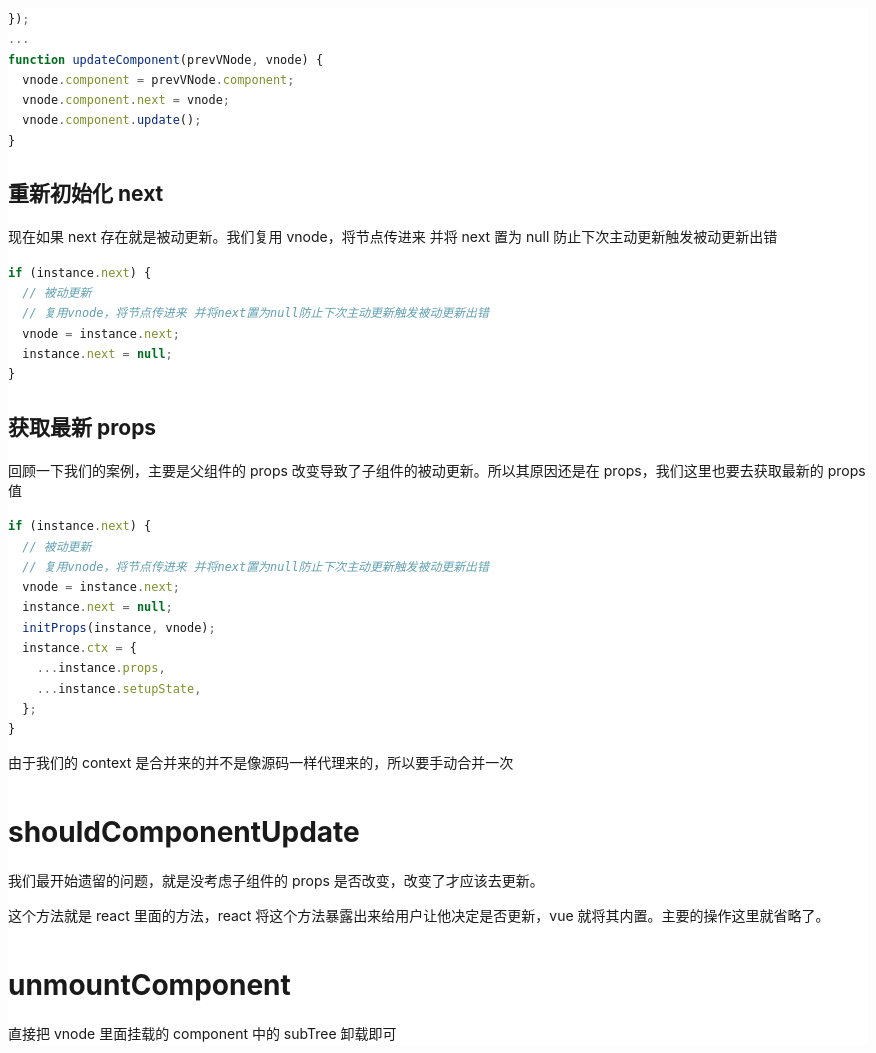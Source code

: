 ```javascript
});
...
function updateComponent(prevVNode, vnode) {
  vnode.component = prevVNode.component;
  vnode.component.next = vnode;
  vnode.component.update();
}
```

## 重新初始化 next

现在如果 next 存在就是被动更新。我们复用 vnode，将节点传进来 并将 next 置为 null 防止下次主动更新触发被动更新出错

```javascript
if (instance.next) {
  // 被动更新
  // 复用vnode，将节点传进来 并将next置为null防止下次主动更新触发被动更新出错
  vnode = instance.next;
  instance.next = null;
}
```

## 获取最新 props

回顾一下我们的案例，主要是父组件的 props 改变导致了子组件的被动更新。所以其原因还是在 props，我们这里也要去获取最新的 props 值

```javascript
if (instance.next) {
  // 被动更新
  // 复用vnode，将节点传进来 并将next置为null防止下次主动更新触发被动更新出错
  vnode = instance.next;
  instance.next = null;
  initProps(instance, vnode);
  instance.ctx = {
    ...instance.props,
    ...instance.setupState,
  };
}
```

由于我们的 context 是合并来的并不是像源码一样代理来的，所以要手动合并一次

# shouldComponentUpdate

我们最开始遗留的问题，就是没考虑子组件的 props 是否改变，改变了才应该去更新。

这个方法就是 react 里面的方法，react 将这个方法暴露出来给用户让他决定是否更新，vue 就将其内置。主要的操作这里就省略了。

# unmountComponent

直接把 vnode 里面挂载的 component 中的 subTree 卸载即可

